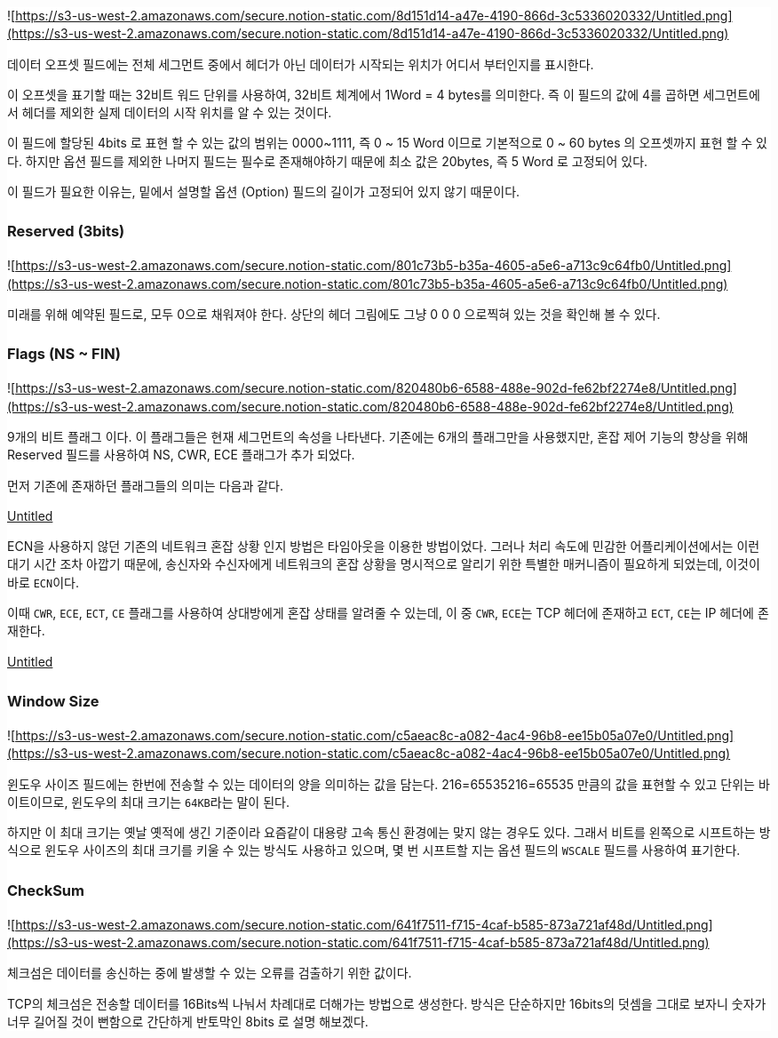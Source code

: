 ![https://s3-us-west-2.amazonaws.com/secure.notion-static.com/8d151d14-a47e-4190-866d-3c5336020332/Untitled.png](https://s3-us-west-2.amazonaws.com/secure.notion-static.com/8d151d14-a47e-4190-866d-3c5336020332/Untitled.png)

데이터 오프셋 필드에는 전체  세그먼트 중에서 헤더가 아닌 데이터가 시작되는 위치가 어디서 부터인지를 표시한다. 

이 오프셋을 표기할 때는 32비트 워드 단위를 사용하여, 32비트 체계에서 1Word = 4 bytes를 의미한다. 즉 이 필드의 값에 4를 곱하면 세그먼트에서 헤더를 제외한 실제 데이터의 시작 위치를 알 수 있는 것이다. 

이 필드에 할당된 4bits 로 표현 할 수 있는 값의 범위는 0000~1111, 즉 0 ~ 15 Word 이므로 기본적으로 0 ~ 60 bytes 의 오프셋까지 표현 할 수 있다. 하지만 옵션 필드를 제외한 나머지 필드는 필수로 존재해야하기 때문에 최소  값은 20bytes, 즉 5 Word 로 고정되어 있다. 

이 필드가 필요한 이유는, 밑에서 설명할 옵션 (Option) 필드의 길이가 고정되어 있지 않기 때문이다.

### Reserved (3bits)

![https://s3-us-west-2.amazonaws.com/secure.notion-static.com/801c73b5-b35a-4605-a5e6-a713c9c64fb0/Untitled.png](https://s3-us-west-2.amazonaws.com/secure.notion-static.com/801c73b5-b35a-4605-a5e6-a713c9c64fb0/Untitled.png)

미래를 위해 예약된 필드로, 모두 0으로 채워져야 한다. 상단의 헤더 그림에도 그냥 0 0 0 으로찍혀 있는 것을 확인해 볼 수 있다.

### Flags (NS ~ FIN)

![https://s3-us-west-2.amazonaws.com/secure.notion-static.com/820480b6-6588-488e-902d-fe62bf2274e8/Untitled.png](https://s3-us-west-2.amazonaws.com/secure.notion-static.com/820480b6-6588-488e-902d-fe62bf2274e8/Untitled.png)

9개의 비트 플래그 이다. 이 플래그들은 현재 세그먼트의 속성을 나타낸다. 기존에는 6개의 플래그만을 사용했지만, 혼잡 제어 기능의 향상을 위해 Reserved 필드를 사용하여 NS, CWR, ECE 플래그가 추가 되었다. 

먼저 기존에 존재하던 플래그들의 의미는 다음과 같다.

[Untitled](https://www.notion.so/4f4a4821500f45598a700205c5c1fc18)

ECN을 사용하지 않던 기존의 네트워크 혼잡 상황 인지 방법은 타임아웃을 이용한 방법이었다. 그러나 처리 속도에 민감한 어플리케이션에서는 이런 대기 시간 조차 아깝기 때문에, 송신자와 수신자에게 네트워크의 혼잡 상황을 명시적으로 알리기 위한 특별한 매커니즘이 필요하게 되었는데, 이것이 바로 `ECN`이다.

이때 `CWR`, `ECE`, `ECT`, `CE` 플래그를 사용하여 상대방에게 혼잡 상태를 알려줄 수 있는데, 이 중 `CWR`, `ECE`는 TCP 헤더에 존재하고 `ECT`, `CE`는 IP 헤더에 존재한다.

[Untitled](https://www.notion.so/d94eec12c7704a8eb178542184f75318)

### Window Size

![https://s3-us-west-2.amazonaws.com/secure.notion-static.com/c5aeac8c-a082-4ac4-96b8-ee15b05a07e0/Untitled.png](https://s3-us-west-2.amazonaws.com/secure.notion-static.com/c5aeac8c-a082-4ac4-96b8-ee15b05a07e0/Untitled.png)

윈도우 사이즈 필드에는 한번에 전송할 수 있는 데이터의 양을 의미하는 값을 담는다. 216=65535216=65535 만큼의 값을 표현할 수 있고 단위는 바이트이므로, 윈도우의 최대 크기는 `64KB`라는 말이 된다.

하지만 이 최대 크기는 옛날 옛적에 생긴 기준이라 요즘같이 대용량 고속 통신 환경에는 맞지 않는 경우도 있다. 그래서 비트를 왼쪽으로 시프트하는 방식으로 윈도우 사이즈의 최대 크기를 키울 수 있는 방식도 사용하고 있으며, 몇 번 시프트할 지는 옵션 필드의 `WSCALE` 필드를 사용하여 표기한다.

### CheckSum

![https://s3-us-west-2.amazonaws.com/secure.notion-static.com/641f7511-f715-4caf-b585-873a721af48d/Untitled.png](https://s3-us-west-2.amazonaws.com/secure.notion-static.com/641f7511-f715-4caf-b585-873a721af48d/Untitled.png)

체크섬은 데이터를 송신하는 중에 발생할 수 있는 오류를 검출하기 위한 값이다. 

TCP의 체크섬은 전송할 데이터를 16Bits씩 나눠서 차례대로 더해가는 방법으로 생성한다. 방식은 단순하지만 16bits의 덧셈을 그대로 보자니 숫자가 너무 길어질 것이 뻔함으로 간단하게 반토막인 8bits 로 설명 해보겠다. 
